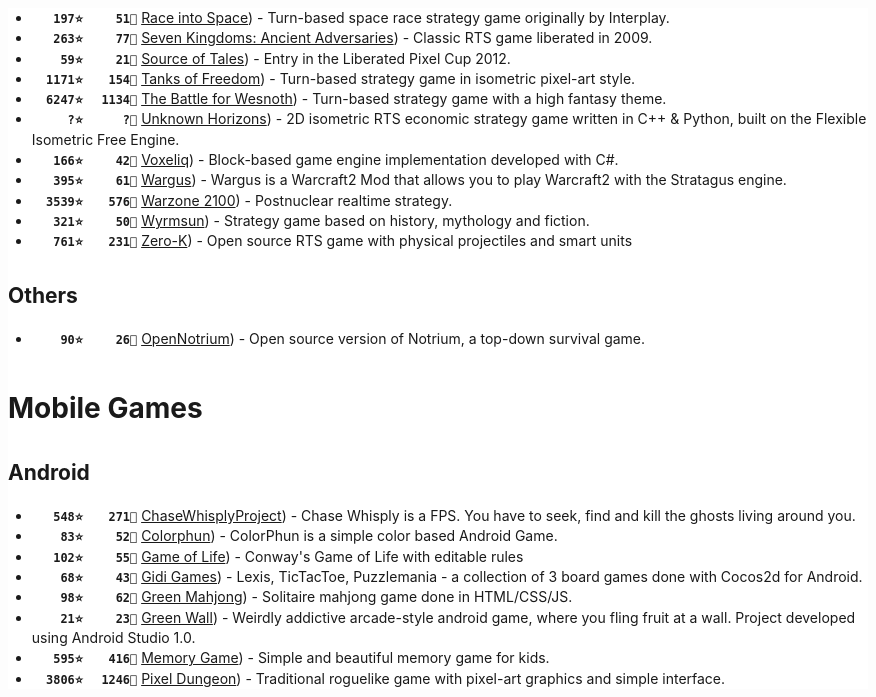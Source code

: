 * <b><code>&nbsp;&nbsp;&nbsp;197⭐</code></b> <b><code>&nbsp;&nbsp;&nbsp;&nbsp;51🍴</code></b> [Race into Space](https://github.com/raceintospace/raceintospace)) - Turn-based space race strategy game originally by Interplay.
* <b><code>&nbsp;&nbsp;&nbsp;263⭐</code></b> <b><code>&nbsp;&nbsp;&nbsp;&nbsp;77🍴</code></b> [Seven Kingdoms: Ancient Adversaries](https://github.com/the3dfxdude/7kaa)) - Classic RTS game liberated in 2009.
* <b><code>&nbsp;&nbsp;&nbsp;&nbsp;59⭐</code></b> <b><code>&nbsp;&nbsp;&nbsp;&nbsp;21🍴</code></b> [Source of Tales](https://github.com/tales/sourceoftales)) - Entry in the Liberated Pixel Cup 2012.
* <b><code>&nbsp;&nbsp;1171⭐</code></b> <b><code>&nbsp;&nbsp;&nbsp;154🍴</code></b> [Tanks of Freedom](https://github.com/w84death/Tanks-of-Freedom)) - Turn-based strategy game in isometric pixel-art style.
* <b><code>&nbsp;&nbsp;6247⭐</code></b> <b><code>&nbsp;&nbsp;1134🍴</code></b> [The Battle for Wesnoth](https://github.com/wesnoth/wesnoth)) - Turn-based strategy game with a high fantasy theme.
* <b><code>&nbsp;&nbsp;&nbsp;&nbsp;&nbsp;?⭐</code></b> <b><code>&nbsp;&nbsp;&nbsp;&nbsp;&nbsp;?🍴</code></b> [Unknown Horizons](https://github.com/unknown-horizons/)) - 2D isometric RTS economic strategy game written in C++ & Python, built on the Flexible Isometric Free Engine.
* <b><code>&nbsp;&nbsp;&nbsp;166⭐</code></b> <b><code>&nbsp;&nbsp;&nbsp;&nbsp;42🍴</code></b> [Voxeliq](https://github.com/raistlinthewiz/voxeliq)) - Block-based game engine implementation developed with C#.
* <b><code>&nbsp;&nbsp;&nbsp;395⭐</code></b> <b><code>&nbsp;&nbsp;&nbsp;&nbsp;61🍴</code></b> [Wargus](https://github.com/Wargus/wargus)) - Wargus is a Warcraft2 Mod that allows you to play Warcraft2 with the Stratagus engine.
* <b><code>&nbsp;&nbsp;3539⭐</code></b> <b><code>&nbsp;&nbsp;&nbsp;576🍴</code></b> [Warzone 2100](https://github.com/Warzone2100/warzone2100)) - Postnuclear realtime strategy.
* <b><code>&nbsp;&nbsp;&nbsp;321⭐</code></b> <b><code>&nbsp;&nbsp;&nbsp;&nbsp;50🍴</code></b> [Wyrmsun](https://github.com/andrettin/wyrmsun)) - Strategy game based on history, mythology and fiction.
* <b><code>&nbsp;&nbsp;&nbsp;761⭐</code></b> <b><code>&nbsp;&nbsp;&nbsp;231🍴</code></b> [Zero-K](https://github.com/ZeroK-RTS/Zero-K)) - Open source RTS game with physical projectiles and smart units

## Others

 * <b><code>&nbsp;&nbsp;&nbsp;&nbsp;90⭐</code></b> <b><code>&nbsp;&nbsp;&nbsp;&nbsp;26🍴</code></b> [OpenNotrium](https://github.com/verhoevenv/OpenNotrium)) - Open source version of Notrium, a top-down survival game.

# Mobile Games

## Android

* <b><code>&nbsp;&nbsp;&nbsp;548⭐</code></b> <b><code>&nbsp;&nbsp;&nbsp;271🍴</code></b> [ChaseWhisplyProject](https://github.com/tvbarthel/ChaseWhisplyProject)) - Chase Whisply is a FPS. You have to seek, find and kill the ghosts living around you.
* <b><code>&nbsp;&nbsp;&nbsp;&nbsp;83⭐</code></b> <b><code>&nbsp;&nbsp;&nbsp;&nbsp;52🍴</code></b> [Colorphun](https://github.com/prakhar1989/colorphun)) - ColorPhun is a simple color based Android Game.
* <b><code>&nbsp;&nbsp;&nbsp;102⭐</code></b> <b><code>&nbsp;&nbsp;&nbsp;&nbsp;55🍴</code></b> [Game of Life](https://github.com/zsoltk/GameOfLife)) - Conway's Game of Life with editable rules
* <b><code>&nbsp;&nbsp;&nbsp;&nbsp;68⭐</code></b> <b><code>&nbsp;&nbsp;&nbsp;&nbsp;43🍴</code></b> [Gidi Games](https://github.com/chuvidi2003/GidiGames)) - Lexis, TicTacToe, Puzzlemania - a collection of 3 board games done with Cocos2d for Android.
* <b><code>&nbsp;&nbsp;&nbsp;&nbsp;98⭐</code></b> <b><code>&nbsp;&nbsp;&nbsp;&nbsp;62🍴</code></b> [Green Mahjong](https://github.com/danbeck/green-mahjong)) - Solitaire mahjong game done in HTML/CSS/JS.
* <b><code>&nbsp;&nbsp;&nbsp;&nbsp;21⭐</code></b> <b><code>&nbsp;&nbsp;&nbsp;&nbsp;23🍴</code></b> [Green Wall](https://github.com/awlzac/greenwall)) - Weirdly addictive arcade-style android game, where you fling fruit at a wall. Project developed using Android Studio 1.0.
* <b><code>&nbsp;&nbsp;&nbsp;595⭐</code></b> <b><code>&nbsp;&nbsp;&nbsp;416🍴</code></b> [Memory Game](https://github.com/sromku/memory-game)) - Simple and beautiful memory game for kids.
* <b><code>&nbsp;&nbsp;3806⭐</code></b> <b><code>&nbsp;&nbsp;1246🍴</code></b> [Pixel Dungeon](https://github.com/watabou/pixel-dungeon)) - Traditional roguelike game with pixel-art graphics and simple interface.